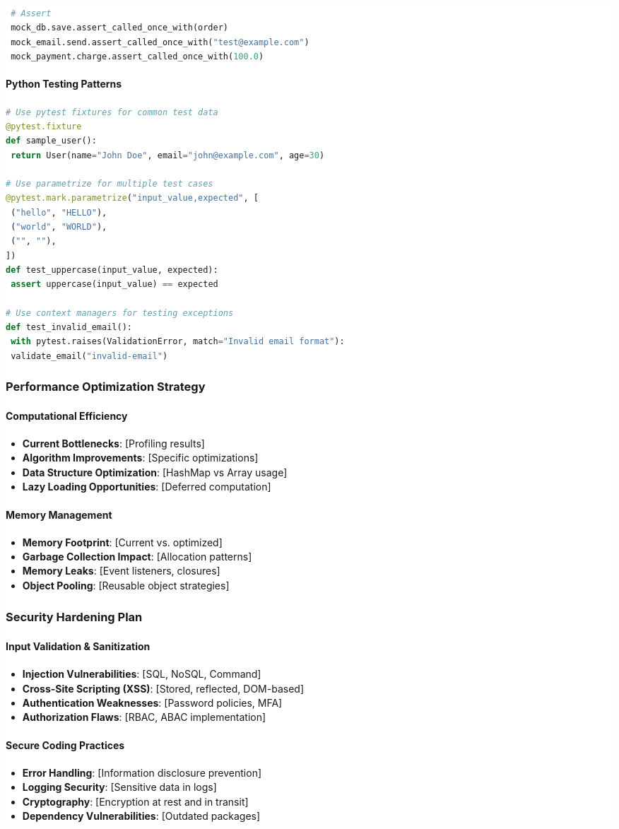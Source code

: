 ```python
 # Assert
 mock_db.save.assert_called_once_with(order)
 mock_email.send.assert_called_once_with("test@example.com")
 mock_payment.charge.assert_called_once_with(100.0)
```

#### Python Testing Patterns
```python
# Use pytest fixtures for common test data
@pytest.fixture
def sample_user():
 return User(name="John Doe", email="john@example.com", age=30)

# Use parametrize for multiple test cases
@pytest.mark.parametrize("input_value,expected", [
 ("hello", "HELLO"),
 ("world", "WORLD"),
 ("", ""),
])
def test_uppercase(input_value, expected):
 assert uppercase(input_value) == expected

# Use context managers for testing exceptions
def test_invalid_email():
 with pytest.raises(ValidationError, match="Invalid email format"):
 validate_email("invalid-email")
```

### Performance Optimization Strategy

#### Computational Efficiency
- **Current Bottlenecks**: [Profiling results]
- **Algorithm Improvements**: [Specific optimizations]
- **Data Structure Optimization**: [HashMap vs Array usage]
- **Lazy Loading Opportunities**: [Deferred computation]

#### Memory Management
- **Memory Footprint**: [Current vs. optimized]
- **Garbage Collection Impact**: [Allocation patterns]
- **Memory Leaks**: [Event listeners, closures]
- **Object Pooling**: [Reusable object strategies]

### Security Hardening Plan

#### Input Validation & Sanitization
- **Injection Vulnerabilities**: [SQL, NoSQL, Command]
- **Cross-Site Scripting (XSS)**: [Stored, reflected, DOM-based]
- **Authentication Weaknesses**: [Password policies, MFA]
- **Authorization Flaws**: [RBAC, ABAC implementation]

#### Secure Coding Practices
- **Error Handling**: [Information disclosure prevention]
- **Logging Security**: [Sensitive data in logs]
- **Cryptography**: [Encryption at rest and in transit]
- **Dependency Vulnerabilities**: [Outdated packages]
